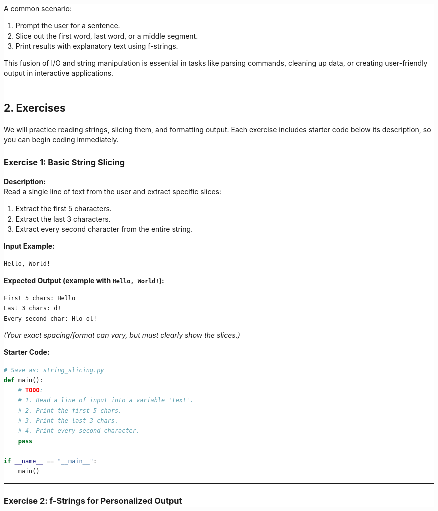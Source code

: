 A common scenario:
1. Prompt the user for a sentence.
2. Slice out the first word, last word, or a middle segment.
3. Print results with explanatory text using f-strings.

This fusion of I/O and string manipulation is essential in tasks like parsing commands, cleaning up data, or creating user-friendly output in interactive applications.

---

## 2. Exercises

We will practice reading strings, slicing them, and formatting output. Each exercise includes starter code below its description, so you can begin coding immediately.

### Exercise 1: Basic String Slicing

**Description:**  
Read a single line of text from the user and extract specific slices:

1. Extract the first 5 characters.
2. Extract the last 3 characters.
3. Extract every second character from the entire string.

**Input Example:**
```
Hello, World!
```

**Expected Output (example with `Hello, World!`):**
```
First 5 chars: Hello
Last 3 chars: d!
Every second char: Hlo ol!
```

*(Your exact spacing/format can vary, but must clearly show the slices.)*

**Starter Code:**
```python
# Save as: string_slicing.py
def main():
    # TODO:
    # 1. Read a line of input into a variable 'text'.
    # 2. Print the first 5 chars.
    # 3. Print the last 3 chars.
    # 4. Print every second character.
    pass

if __name__ == "__main__":
    main()
```

---

### Exercise 2: f-Strings for Personalized Output
